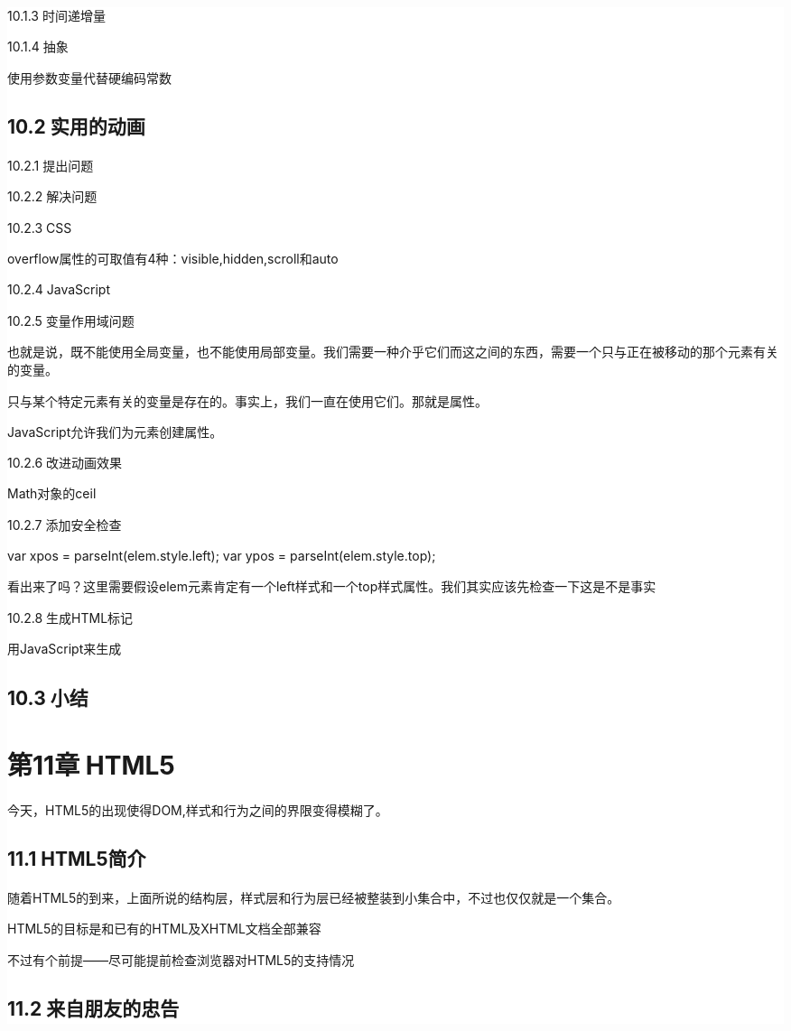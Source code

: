 10.1.3 时间递增量

10.1.4 抽象

使用参数变量代替硬编码常数

## 10.2 实用的动画

10.2.1 提出问题

10.2.2 解决问题

10.2.3 CSS

overflow属性的可取值有4种：visible,hidden,scroll和auto

10.2.4 JavaScript

10.2.5 变量作用域问题

也就是说，既不能使用全局变量，也不能使用局部变量。我们需要一种介乎它们而这之间的东西，需要一个只与正在被移动的那个元素有关的变量。

只与某个特定元素有关的变量是存在的。事实上，我们一直在使用它们。那就是属性。

JavaScript允许我们为元素创建属性。

10.2.6 改进动画效果

Math对象的ceil

10.2.7 添加安全检查

var xpos = parseInt(elem.style.left);
var ypos = parseInt(elem.style.top);


看出来了吗？这里需要假设elem元素肯定有一个left样式和一个top样式属性。我们其实应该先检查一下这是不是事实

10.2.8 生成HTML标记

用JavaScript来生成

## 10.3 小结

# 第11章 HTML5

今天，HTML5的出现使得DOM,样式和行为之间的界限变得模糊了。

## 11.1 HTML5简介

随着HTML5的到来，上面所说的结构层，样式层和行为层已经被整装到小集合中，不过也仅仅就是一个集合。

HTML5的目标是和已有的HTML及XHTML文档全部兼容

不过有个前提——尽可能提前检查浏览器对HTML5的支持情况

## 11.2 来自朋友的忠告
